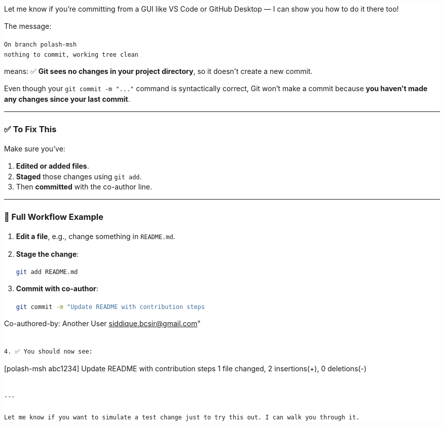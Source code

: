Let me know if you’re committing from a GUI like VS Code or GitHub Desktop — I can show you how to do it there too!


The message:

```
On branch polash-msh  
nothing to commit, working tree clean
```

means:
✅ **Git sees no changes in your project directory**, so it doesn't create a new commit.

Even though your `git commit -m "..."` command is syntactically correct, Git won’t make a commit because **you haven't made any changes since your last commit**.

---

### ✅ To Fix This

Make sure you’ve:

1. **Edited or added files**.
2. **Staged** those changes using `git add`.
3. Then **committed** with the co-author line.

---

### 🔁 Full Workflow Example

1. **Edit a file**, e.g., change something in `README.md`.

2. **Stage the change**:

   ```bash
   git add README.md
   ```

3. **Commit with co-author**:

   ```bash
   git commit -m "Update README with contribution steps
   ```

Co-authored-by: Another User [siddique.bcsir@gmail.com](mailto:siddique.bcsir@gmail.com)"

```

4. ✅ You should now see:
```

\[polash-msh abc1234] Update README with contribution steps
1 file changed, 2 insertions(+), 0 deletions(-)

```

---

Let me know if you want to simulate a test change just to try this out. I can walk you through it.
```
